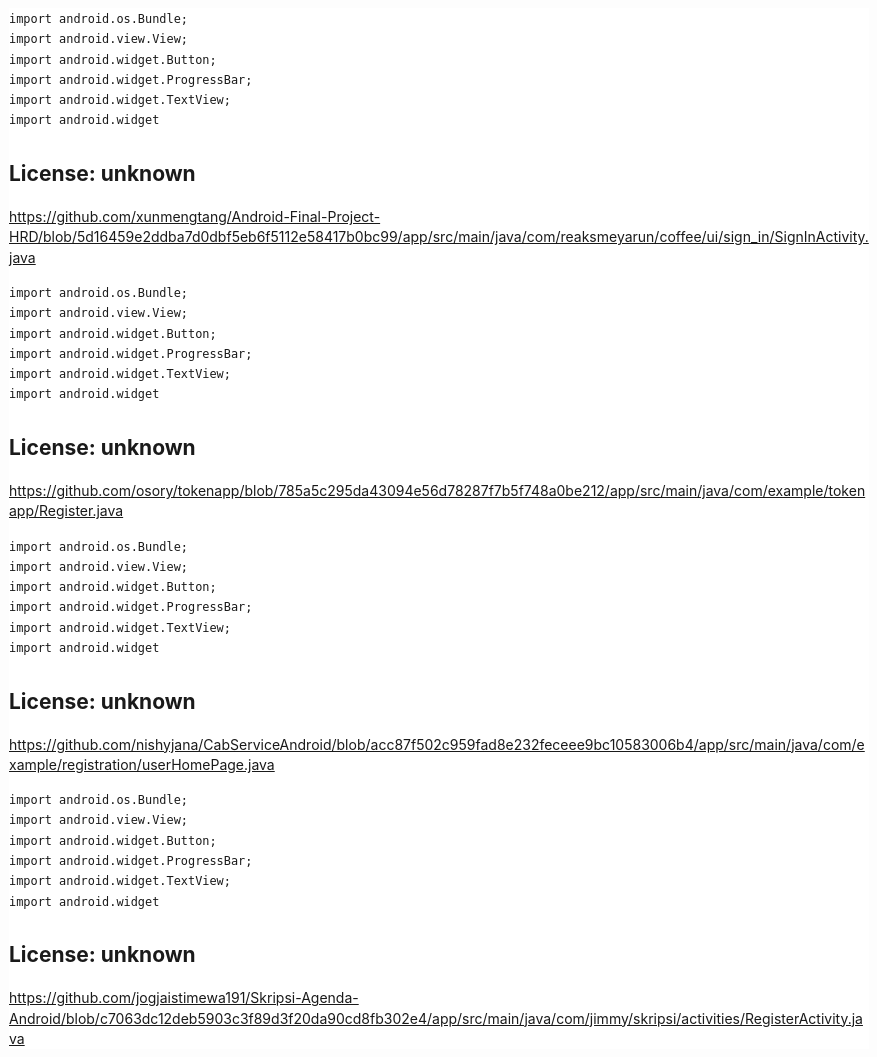 ```
import android.os.Bundle;
import android.view.View;
import android.widget.Button;
import android.widget.ProgressBar;
import android.widget.TextView;
import android.widget
```


## License: unknown
https://github.com/xunmengtang/Android-Final-Project-HRD/blob/5d16459e2ddba7d0dbf5eb6f5112e58417b0bc99/app/src/main/java/com/reaksmeyarun/coffee/ui/sign_in/SignInActivity.java

```
import android.os.Bundle;
import android.view.View;
import android.widget.Button;
import android.widget.ProgressBar;
import android.widget.TextView;
import android.widget
```


## License: unknown
https://github.com/osory/tokenapp/blob/785a5c295da43094e56d78287f7b5f748a0be212/app/src/main/java/com/example/tokenapp/Register.java

```
import android.os.Bundle;
import android.view.View;
import android.widget.Button;
import android.widget.ProgressBar;
import android.widget.TextView;
import android.widget
```


## License: unknown
https://github.com/nishyjana/CabServiceAndroid/blob/acc87f502c959fad8e232feceee9bc10583006b4/app/src/main/java/com/example/registration/userHomePage.java

```
import android.os.Bundle;
import android.view.View;
import android.widget.Button;
import android.widget.ProgressBar;
import android.widget.TextView;
import android.widget
```


## License: unknown
https://github.com/jogjaistimewa191/Skripsi-Agenda-Android/blob/c7063dc12deb5903c3f89d3f20da90cd8fb302e4/app/src/main/java/com/jimmy/skripsi/activities/RegisterActivity.java
